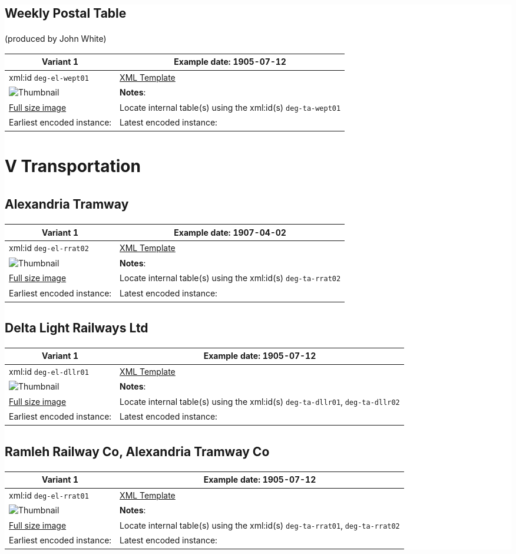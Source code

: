 ## Weekly Postal Table
(produced by John White)

Variant 1|Example date: 1905-07-12
---|---
xml:id `deg-el-wept01`|[XML Template](https://github.com/dig-eg-gaz/boilerplates/blob/master/boilerplates-text/weekly-postal-table.xml)
![Thumbnail](https://github.com/dig-eg-gaz/boilerplates/blob/master/boilerplates-images/weekly-postal-table_tn.jpg?raw=true)|**Notes**:
[Full size image](https://github.com/dig-eg-gaz/boilerplates/blob/master/boilerplates-images/weekly-postal-table.png)|Locate internal table(s) using the xml:id(s) `deg-ta-wept01`
Earliest encoded instance: |Latest encoded instance:

# V Transportation

## Alexandria Tramway

Variant 1|Example date: 1907-04-02
---|---
xml:id `deg-el-rrat02`|[XML Template](https://github.com/dig-eg-gaz/boilerplates/blob/master/boilerplates-text/alexandria-tramway.xml)
![Thumbnail](https://github.com/dig-eg-gaz/boilerplates/blob/master/boilerplates-images/alexandria-tramway_tn.jpg?raw=true)|**Notes**:
[Full size image](https://github.com/dig-eg-gaz/boilerplates/blob/master/boilerplates-images/alexandria-tramway.png)|Locate internal table(s) using the xml:id(s) `deg-ta-rrat02`
Earliest encoded instance: |Latest encoded instance:

## Delta Light Railways Ltd

Variant 1|Example date: 1905-07-12
---|---
xml:id `deg-el-dllr01`|[XML Template](https://github.com/dig-eg-gaz/boilerplates/blob/master/boilerplates-text/delta-light-railways.xml)
![Thumbnail](https://github.com/dig-eg-gaz/boilerplates/blob/master/boilerplates-images/delta-light-railways_tn.jpg?raw=true)|**Notes**:
[Full size image](https://github.com/dig-eg-gaz/boilerplates/blob/master/boilerplates-images/delta-light-railways.png)|Locate internal table(s) using the xml:id(s) `deg-ta-dllr01`, `deg-ta-dllr02`
Earliest encoded instance: |Latest encoded instance:

## Ramleh Railway Co, Alexandria Tramway Co

Variant 1|Example date: 1905-07-12
---|---
xml:id `deg-el-rrat01`|[XML Template](https://github.com/dig-eg-gaz/boilerplates/blob/master/boilerplates-text/ramleh-railway-alexandria-tramway.xml)
![Thumbnail](https://github.com/dig-eg-gaz/boilerplates/blob/master/boilerplates-images/ramleh-railway-alexandria-tramway_tn.jpg?raw=true)|**Notes**:
[Full size image](https://github.com/dig-eg-gaz/boilerplates/blob/master/boilerplates-images/ramleh-railway-alexandria-tramway.png)|Locate internal table(s) using the xml:id(s) `deg-ta-rrat01`, `deg-ta-rrat02`
Earliest encoded instance: |Latest encoded instance:
